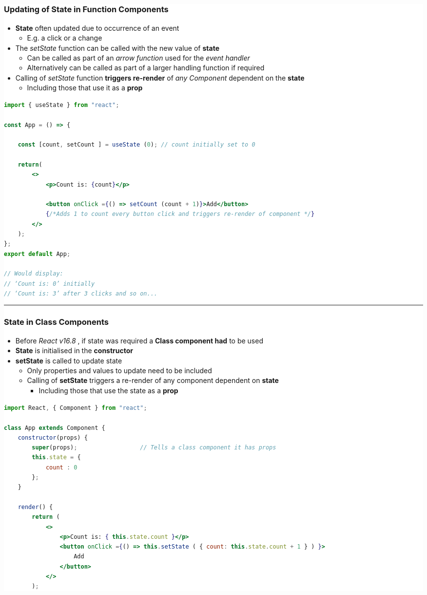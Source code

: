 
### Updating of State in Function Components

- __State__ often updated due to occurrence of an event
  - E\.g\. a click or a change
- The _setState_ function can be called with the new value of __state__
  - Can be called as part of an _arrow function_ used for the _event handler_
  - Alternatively can be called as part of a larger handling function if required
- Calling of _setState_ function __triggers re\-render__ of _any Component_ dependent on the __state__
  - Including those that use it as a __prop__

```jsx
import { useState } from "react"; 

const App = () => {

    const [count, setCount ] = useState (0); // count initially set to 0

    return( 
        <> 
            <p>Count is: {count}</p>

            <button onClick ={() => setCount (count + 1)}>Add</button> 
            {/*Adds 1 to count every button click and triggers re-render of component */}
        </> 
    ); 
}; 
export default App;

// Would display: 
// ‘Count is: 0’ initially 
// ‘Count is: 3’ after 3 clicks and so on...
```

---

### State in Class Components

- Before _React v16\.8_ \, if state was required a __Class component had__ to be used
- __State__ is initialised in the __constructor__
- __setState__ is called to update state
  - Only properties and values to update need to be included
  - Calling of __setState__ triggers a re\-render of any component dependent on __state__
    - Including those that use the state as a __prop__

```jsx
import React, { Component } from "react";

class App extends Component { 
    constructor(props) { 
        super(props);                  // Tells a class component it has props
        this.state = {
            count : 0
        }; 
    }

    render() { 
        return (
            <> 
                <p>Count is: { this.state.count }</p> 
                <button onClick ={() => this.setState ( { count: this.state.count + 1 } ) }>
                    Add
                </button> 
            </> 
        ); 
```